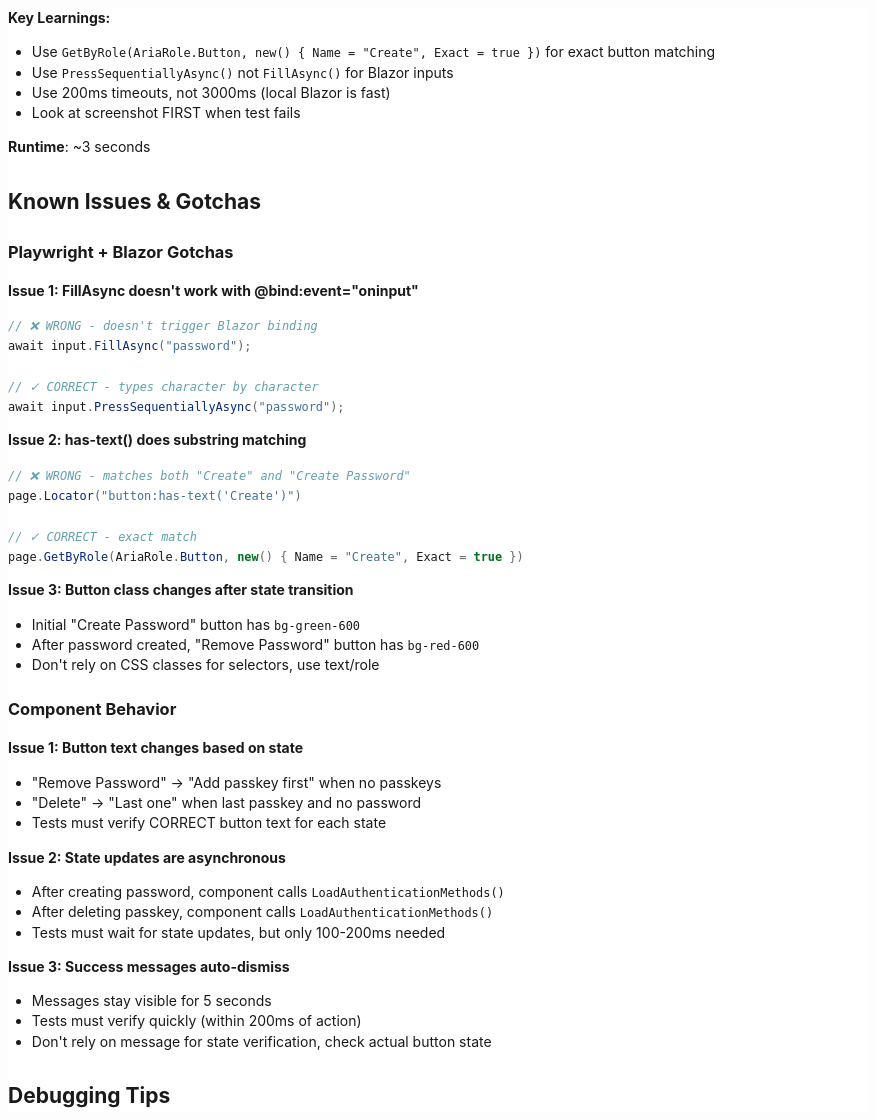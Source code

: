 **Key Learnings:**
- Use `GetByRole(AriaRole.Button, new() { Name = "Create", Exact = true })` for exact button matching
- Use `PressSequentiallyAsync()` not `FillAsync()` for Blazor inputs
- Use 200ms timeouts, not 3000ms (local Blazor is fast)
- Look at screenshot FIRST when test fails

**Runtime**: ~3 seconds

## Known Issues & Gotchas

### Playwright + Blazor Gotchas

**Issue 1: FillAsync doesn't work with @bind:event="oninput"**
```csharp
// ❌ WRONG - doesn't trigger Blazor binding
await input.FillAsync("password");

// ✓ CORRECT - types character by character
await input.PressSequentiallyAsync("password");
```

**Issue 2: has-text() does substring matching**
```csharp
// ❌ WRONG - matches both "Create" and "Create Password"
page.Locator("button:has-text('Create')")

// ✓ CORRECT - exact match
page.GetByRole(AriaRole.Button, new() { Name = "Create", Exact = true })
```

**Issue 3: Button class changes after state transition**
- Initial "Create Password" button has `bg-green-600`
- After password created, "Remove Password" button has `bg-red-600`
- Don't rely on CSS classes for selectors, use text/role

### Component Behavior

**Issue 1: Button text changes based on state**
- "Remove Password" → "Add passkey first" when no passkeys
- "Delete" → "Last one" when last passkey and no password
- Tests must verify CORRECT button text for each state

**Issue 2: State updates are asynchronous**
- After creating password, component calls `LoadAuthenticationMethods()`
- After deleting passkey, component calls `LoadAuthenticationMethods()`
- Tests must wait for state updates, but only 100-200ms needed

**Issue 3: Success messages auto-dismiss**
- Messages stay visible for 5 seconds
- Tests must verify quickly (within 200ms of action)
- Don't rely on message for state verification, check actual button state

## Debugging Tips
